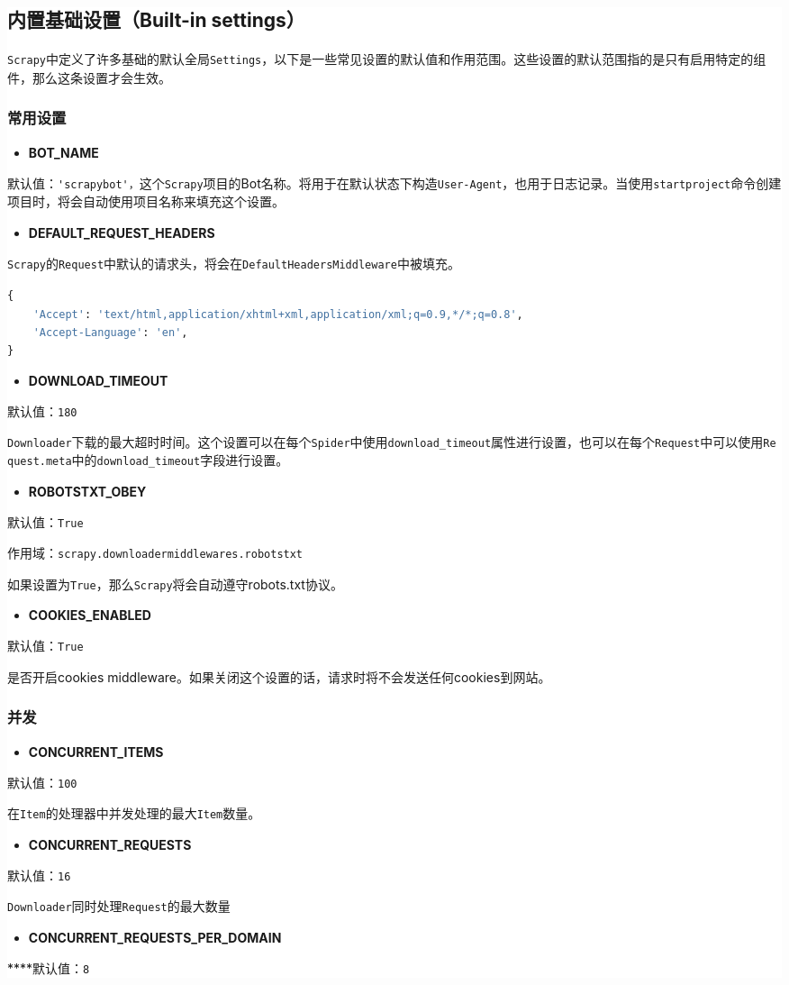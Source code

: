 ## 内置基础设置（Built-in settings）

`Scrapy`中定义了许多基础的默认全局`Settings`，以下是一些常见设置的默认值和作用范围。这些设置的默认范围指的是只有启用特定的组件，那么这条设置才会生效。

### 常用设置

- **BOT_NAME**

默认值：`'scrapybot'，`这个`Scrapy`项目的Bot名称。将用于在默认状态下构造`User-Agent`，也用于日志记录。当使用`startproject`命令创建项目时，将会自动使用项目名称来填充这个设置。

- **DEFAULT_REQUEST_HEADERS**

`Scrapy`的`Request`中默认的请求头，将会在`DefaultHeadersMiddleware`中被填充。

```python
{
    'Accept': 'text/html,application/xhtml+xml,application/xml;q=0.9,*/*;q=0.8',
    'Accept-Language': 'en',
}
```

- **DOWNLOAD_TIMEOUT**

默认值：`180`

`Downloader`下载的最大超时时间。这个设置可以在每个`Spider`中使用`download_timeout`属性进行设置，也可以在每个`Request`中可以使用`Request.meta`中的`download_timeout`字段进行设置。

- **ROBOTSTXT_OBEY**

默认值：`True`

作用域：`scrapy.downloadermiddlewares.robotstxt`

如果设置为`True`，那么`Scrapy`将会自动遵守robots.txt协议。

- **COOKIES_ENABLED**

默认值：`True`

是否开启cookies middleware。如果关闭这个设置的话，请求时将不会发送任何cookies到网站。

### 并发

- **CONCURRENT_ITEMS**

默认值：`100`

在`Item`的处理器中并发处理的最大`Item`数量。

- **CONCURRENT_REQUESTS**

默认值：`16`

`Downloader`同时处理`Request`的最大数量

- **CONCURRENT_REQUESTS_PER_DOMAIN**

****默认值：`8`
